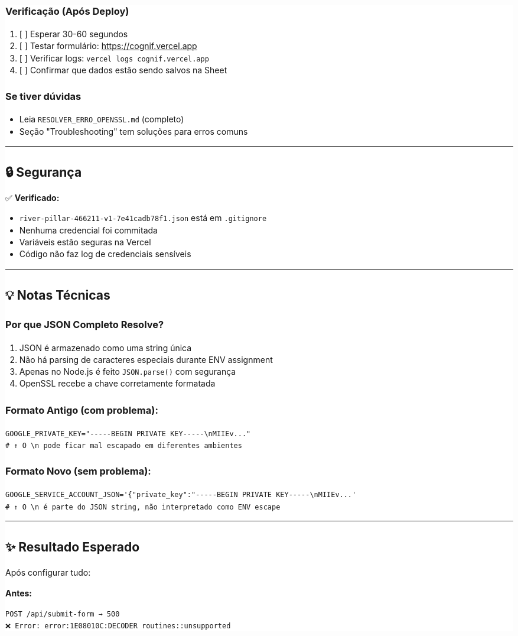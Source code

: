 ### Verificação (Após Deploy)
1. [ ] Esperar 30-60 segundos
2. [ ] Testar formulário: https://cognif.vercel.app
3. [ ] Verificar logs: `vercel logs cognif.vercel.app`
4. [ ] Confirmar que dados estão sendo salvos na Sheet

### Se tiver dúvidas
- Leia `RESOLVER_ERRO_OPENSSL.md` (completo)
- Seção "Troubleshooting" tem soluções para erros comuns

---

## 🔒 Segurança

✅ **Verificado:**
- `river-pillar-466211-v1-7e41cadb78f1.json` está em `.gitignore`
- Nenhuma credencial foi commitada
- Variáveis estão seguras na Vercel
- Código não faz log de credenciais sensíveis

---

## 💡 Notas Técnicas

### Por que JSON Completo Resolve?

1. JSON é armazenado como uma string única
2. Não há parsing de caracteres especiais durante ENV assignment
3. Apenas no Node.js é feito `JSON.parse()` com segurança
4. OpenSSL recebe a chave corretamente formatada

### Formato Antigo (com problema):
```
GOOGLE_PRIVATE_KEY="-----BEGIN PRIVATE KEY-----\nMIIEv..."
# ↑ O \n pode ficar mal escapado em diferentes ambientes
```

### Formato Novo (sem problema):
```
GOOGLE_SERVICE_ACCOUNT_JSON='{"private_key":"-----BEGIN PRIVATE KEY-----\nMIIEv...'
# ↑ O \n é parte do JSON string, não interpretado como ENV escape
```

---

## ✨ Resultado Esperado

Após configurar tudo:

**Antes:**
```
POST /api/submit-form → 500
❌ Error: error:1E08010C:DECODER routines::unsupported
```
